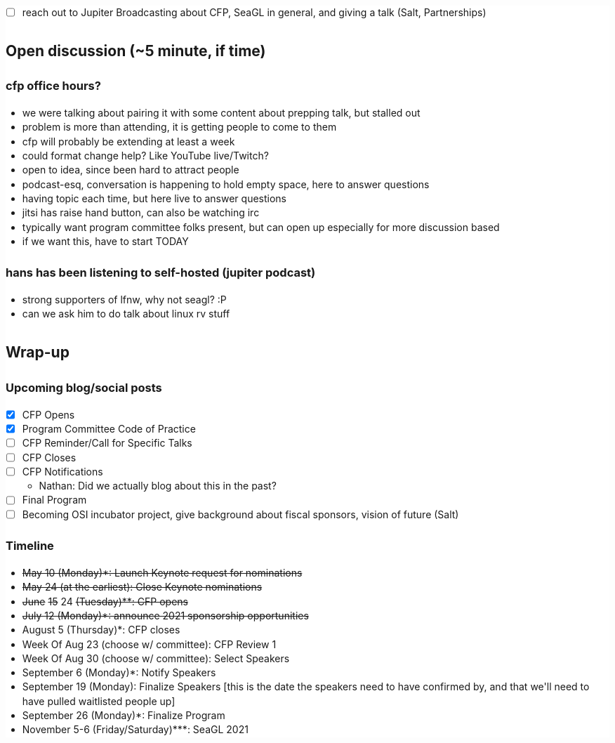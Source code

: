 - [ ] reach out to Jupiter Broadcasting about CFP, SeaGL in general, and giving a talk (Salt, Partnerships)


## Open discussion (~5 minute, if time)

### cfp office hours?
- we were talking about pairing it with some content about prepping talk, but stalled out
- problem is more than attending, it is getting people to come to them
- cfp will probably be extending at least a week
- could format change help? Like YouTube live/Twitch?
- open to idea, since been hard to attract people
- podcast-esq, conversation is happening to hold empty space, here to answer questions
- having topic each time, but here live to answer questions
- jitsi has raise hand button, can also be watching irc
- typically want program committee folks present, but can open up especially for more discussion based
- if we want this, have to start TODAY

### hans has been listening to self-hosted (jupiter podcast)
- strong supporters of lfnw, why not seagl? :P
- can we ask him to do talk about linux rv stuff


## Wrap-up

### Upcoming blog/social posts

- [x] CFP Opens
- [x] Program Committee Code of Practice
- [ ] CFP Reminder/Call for Specific Talks
- [ ] CFP Closes
- [ ] CFP Notifications
  - Nathan: Did we actually blog about this in the past?
- [ ] Final Program
- [ ] Becoming OSI incubator project, give background about fiscal sponsors, vision of future (Salt)

### Timeline
- ~~May 10 (Monday)*: Launch Keynote request for nominations~~
- ~~May 24 (at the earliest): Close Keynote nominations~~
- ~~June~~ ~~15~~ 24 ~~(Tuesday)**: CFP opens~~
- ~~July 12 (Monday)*: announce 2021 sponsorship opportunities~~
- August 5 (Thursday)*: CFP closes
- Week Of Aug 23 (choose w/ committee): CFP Review 1
- Week Of Aug 30 (choose w/ committee): Select Speakers
- September 6 (Monday)*: Notify Speakers
- September 19 (Monday): Finalize Speakers [this is the date the speakers need to have confirmed by, and that we'll need to have pulled waitlisted people up]
- September 26 (Monday)*: Finalize Program
- November 5-6 (Friday/Saturday)***: SeaGL 2021
